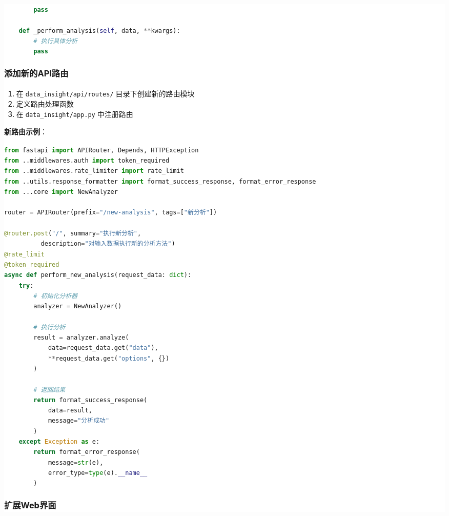 ```python
        pass
        
    def _perform_analysis(self, data, **kwargs):
        # 执行具体分析
        pass
```

### 添加新的API路由

1. 在 `data_insight/api/routes/` 目录下创建新的路由模块
2. 定义路由处理函数
3. 在 `data_insight/app.py` 中注册路由

**新路由示例**：

```python
from fastapi import APIRouter, Depends, HTTPException
from ..middlewares.auth import token_required
from ..middlewares.rate_limiter import rate_limit
from ..utils.response_formatter import format_success_response, format_error_response
from ...core import NewAnalyzer

router = APIRouter(prefix="/new-analysis", tags=["新分析"])

@router.post("/", summary="执行新分析", 
          description="对输入数据执行新的分析方法")
@rate_limit
@token_required
async def perform_new_analysis(request_data: dict):
    try:
        # 初始化分析器
        analyzer = NewAnalyzer()
        
        # 执行分析
        result = analyzer.analyze(
            data=request_data.get("data"),
            **request_data.get("options", {})
        )
        
        # 返回结果
        return format_success_response(
            data=result,
            message="分析成功"
        )
    except Exception as e:
        return format_error_response(
            message=str(e),
            error_type=type(e).__name__
        )
```

### 扩展Web界面

